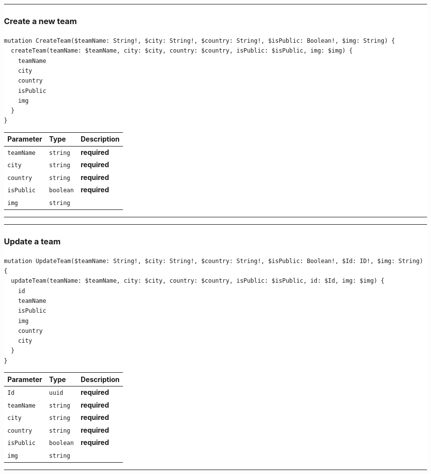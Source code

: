 
---

### Create a new team

```
mutation CreateTeam($teamName: String!, $city: String!, $country: String!, $isPublic: Boolean!, $img: String) {
  createTeam(teamName: $teamName, city: $city, country: $country, isPublic: $isPublic, img: $img) {
    teamName
    city
    country
    isPublic
    img
  }
}
```

| Parameter  | Type      | Description  |
| :--------- | :-------- | :----------- |
| `teamName` | `string`  | **required** |
| `city`     | `string`  | **required** |
| `country`  | `string`  | **required** |
| `isPublic` | `boolean` | **required** |
| `img`      | `string`  |              |

---

---

### Update a team

```
mutation UpdateTeam($teamName: String!, $city: String!, $country: String!, $isPublic: Boolean!, $Id: ID!, $img: String) {
  updateTeam(teamName: $teamName, city: $city, country: $country, isPublic: $isPublic, id: $Id, img: $img) {
    id
    teamName
    isPublic
    img
    country
    city
  }
}
```

| Parameter  | Type      | Description  |
| :--------- | :-------- | :----------- |
| `Id`       | `uuid`    | **required** |
| `teamName` | `string`  | **required** |
| `city`     | `string`  | **required** |
| `country`  | `string`  | **required** |
| `isPublic` | `boolean` | **required** |
| `img`      | `string`  |              |

---